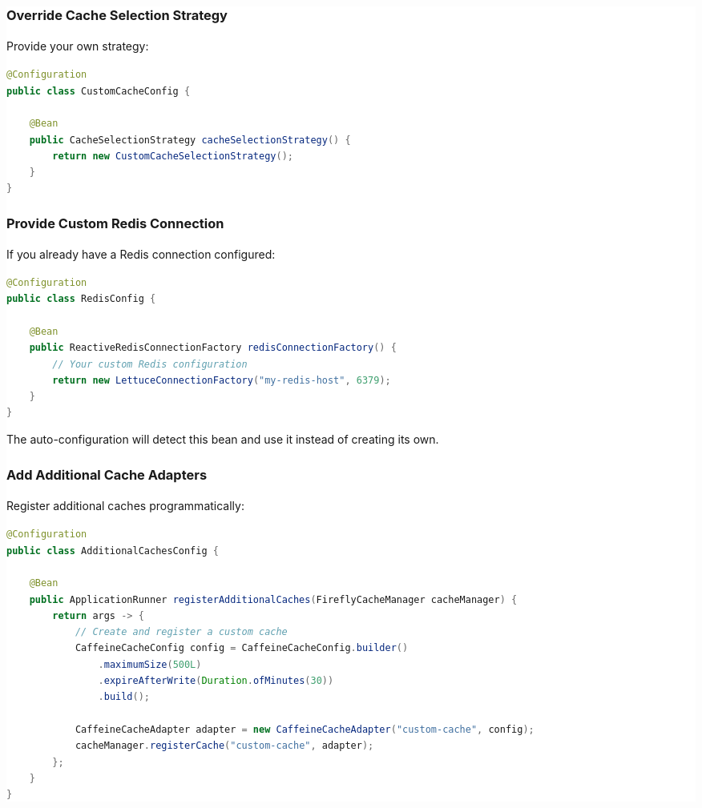 ### Override Cache Selection Strategy

Provide your own strategy:

```java
@Configuration
public class CustomCacheConfig {
    
    @Bean
    public CacheSelectionStrategy cacheSelectionStrategy() {
        return new CustomCacheSelectionStrategy();
    }
}
```

### Provide Custom Redis Connection

If you already have a Redis connection configured:

```java
@Configuration
public class RedisConfig {
    
    @Bean
    public ReactiveRedisConnectionFactory redisConnectionFactory() {
        // Your custom Redis configuration
        return new LettuceConnectionFactory("my-redis-host", 6379);
    }
}
```

The auto-configuration will detect this bean and use it instead of creating its own.

### Add Additional Cache Adapters

Register additional caches programmatically:

```java
@Configuration
public class AdditionalCachesConfig {
    
    @Bean
    public ApplicationRunner registerAdditionalCaches(FireflyCacheManager cacheManager) {
        return args -> {
            // Create and register a custom cache
            CaffeineCacheConfig config = CaffeineCacheConfig.builder()
                .maximumSize(500L)
                .expireAfterWrite(Duration.ofMinutes(30))
                .build();
            
            CaffeineCacheAdapter adapter = new CaffeineCacheAdapter("custom-cache", config);
            cacheManager.registerCache("custom-cache", adapter);
        };
    }
}
```
